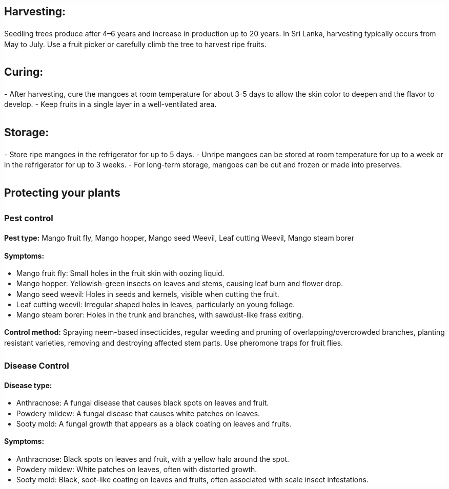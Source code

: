 ## Harvesting:
Seedling trees produce after 4–6 years and increase in production up to 20 years. <update>In Sri Lanka, harvesting typically occurs from May to July. Use a fruit picker or carefully climb the tree to harvest ripe fruits.</update>

## Curing:
<update>
- After harvesting, cure the mangoes at room temperature for about 3-5 days to allow the skin color to deepen and the flavor to develop.
- Keep fruits in a single layer in a well-ventilated area.
</update>

## Storage:
<update>
- Store ripe mangoes in the refrigerator for up to 5 days.
- Unripe mangoes can be stored at room temperature for up to a week or in the refrigerator for up to 3 weeks.
- For long-term storage, mangoes can be cut and frozen or made into preserves.
</update>

## Protecting your plants
### Pest control
**Pest type:** Mango fruit fly, Mango hopper, Mango seed Weevil, Leaf cutting Weevil, Mango steam borer

**Symptoms:**
<update>
- Mango fruit fly: Small holes in the fruit skin with oozing liquid.
- Mango hopper: Yellowish-green insects on leaves and stems, causing leaf burn and flower drop.
- Mango seed weevil: Holes in seeds and kernels, visible when cutting the fruit.
- Leaf cutting weevil: Irregular shaped holes in leaves, particularly on young foliage.
- Mango steam borer: Holes in the trunk and branches, with sawdust-like frass exiting.
</update>

**Control method:** <update>Spraying neem-based insecticides, regular weeding and pruning of overlapping/overcrowded branches, planting resistant varieties, removing and destroying affected stem parts. Use pheromone traps for fruit flies.</update>

### Disease Control
**Disease type:**
<update>
- Anthracnose: A fungal disease that causes black spots on leaves and fruit.
- Powdery mildew: A fungal disease that causes white patches on leaves.
- Sooty mold: A fungal growth that appears as a black coating on leaves and fruits.
</update>

**Symptoms:**
<update>
- Anthracnose: Black spots on leaves and fruit, with a yellow halo around the spot.
- Powdery mildew: White patches on leaves, often with distorted growth.
- Sooty mold: Black, soot-like coating on leaves and fruits, often associated with scale insect infestations.
</update>

